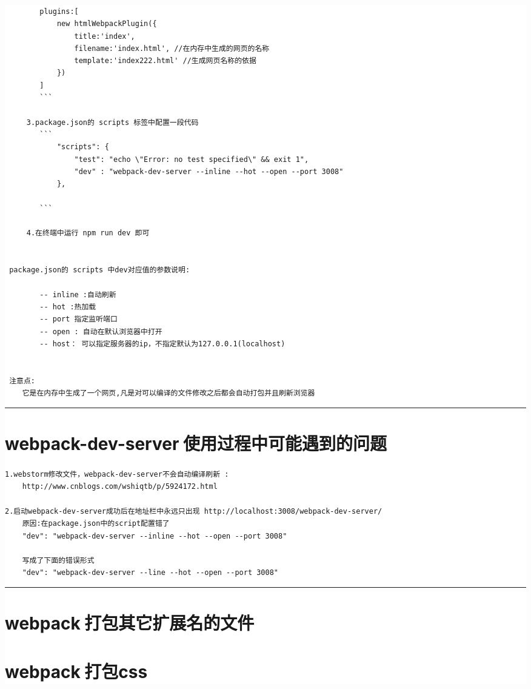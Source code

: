 				
		    plugins:[
		        new htmlWebpackPlugin({
		            title:'index',
		            filename:'index.html', //在内存中生成的网页的名称
		            template:'index222.html' //生成网页名称的依据
		        })
		    ]
		 	```
		 	
		 3.package.json的 scripts 标签中配置一段代码
		 	```
		 		"scripts": {
			    	"test": "echo \"Error: no test specified\" && exit 1",
			    	"dev" : "webpack-dev-server --inline --hot --open --port 3008"
			  	},
		 	
		 	```
		 	
		 4.在终端中运行 npm run dev 即可
		 
	 
	 package.json的 scripts 中dev对应值的参数说明:
	 
	 		-- inline :自动刷新
			-- hot :热加载
			-- port 指定监听端口
			-- open : 自动在默认浏览器中打开
			-- host： 可以指定服务器的ip，不指定默认为127.0.0.1(localhost)

		   
	 注意点:
	 	它是在内存中生成了一个网页,凡是对可以编译的文件修改之后都会自动打包并且刷新浏览器
		
--------------------

# webpack-dev-server 使用过程中可能遇到的问题
	
	1.webstorm修改文件，webpack-dev-server不会自动编译刷新 : 
		http://www.cnblogs.com/wshiqtb/p/5924172.html
	
	2.启动webpack-dev-server成功后在地址栏中永远只出现 http://localhost:3008/webpack-dev-server/
		原因:在package.json中的script配置错了
		"dev": "webpack-dev-server --inline --hot --open --port 3008"
		
		写成了下面的错误形式
		"dev": "webpack-dev-server --line --hot --open --port 3008"

--------------------

# webpack 打包其它扩展名的文件

# webpack 打包css
